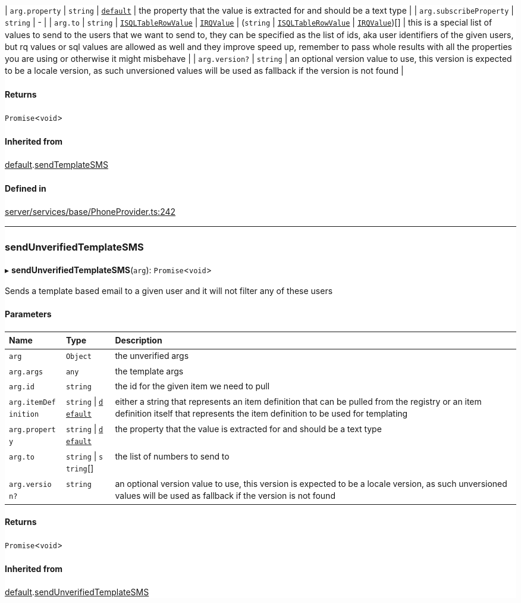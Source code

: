 | `arg.property` | `string` \| [`default`](base_Root_Module_ItemDefinition_PropertyDefinition.default.md) | the property that the value is extracted for and should be a text type |
| `arg.subscribeProperty` | `string` | - |
| `arg.to` | `string` \| [`ISQLTableRowValue`](../interfaces/base_Root_sql.ISQLTableRowValue.md) \| [`IRQValue`](../interfaces/rq_querier.IRQValue.md) \| (`string` \| [`ISQLTableRowValue`](../interfaces/base_Root_sql.ISQLTableRowValue.md) \| [`IRQValue`](../interfaces/rq_querier.IRQValue.md))[] | this is a special list of values to send to the users that we want to send to, they can be specified as the list of ids, aka user identifiers of the given users, but rq values or sql values are allowed as well and they improve speed up, remember to pass whole results with all the properties you are using or otherwise it might misbehave |
| `arg.version?` | `string` | an optional version value to use, this version is expected to be a locale version, as such unversioned values will be used as fallback if the version is not found |

#### Returns

`Promise`\<`void`\>

#### Inherited from

[default](server_services_base_PhoneProvider.default.md).[sendTemplateSMS](server_services_base_PhoneProvider.default.md#sendtemplatesms)

#### Defined in

[server/services/base/PhoneProvider.ts:242](https://github.com/onzag/itemize/blob/73e0c39e/server/services/base/PhoneProvider.ts#L242)

___

### sendUnverifiedTemplateSMS

▸ **sendUnverifiedTemplateSMS**(`arg`): `Promise`\<`void`\>

Sends a template based email to a given user and it
will not filter any of these users

#### Parameters

| Name | Type | Description |
| :------ | :------ | :------ |
| `arg` | `Object` | the unverified args |
| `arg.args` | `any` | the template args |
| `arg.id` | `string` | the id for the given item we need to pull |
| `arg.itemDefinition` | `string` \| [`default`](base_Root_Module_ItemDefinition.default.md) | either a string that represents an item definition that can be pulled from the registry or an item definition itself that represents the item definition to be used for templating |
| `arg.property` | `string` \| [`default`](base_Root_Module_ItemDefinition_PropertyDefinition.default.md) | the property that the value is extracted for and should be a text type |
| `arg.to` | `string` \| `string`[] | the list of numbers to send to |
| `arg.version?` | `string` | an optional version value to use, this version is expected to be a locale version, as such unversioned values will be used as fallback if the version is not found |

#### Returns

`Promise`\<`void`\>

#### Inherited from

[default](server_services_base_PhoneProvider.default.md).[sendUnverifiedTemplateSMS](server_services_base_PhoneProvider.default.md#sendunverifiedtemplatesms)
